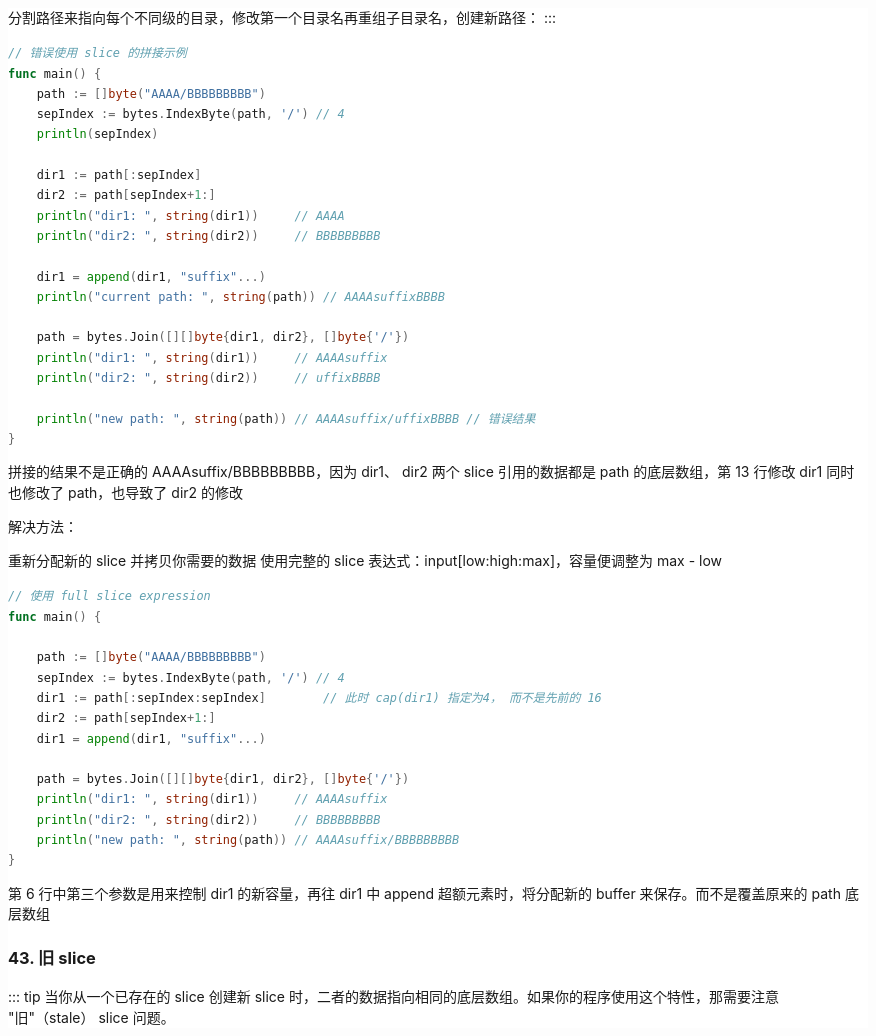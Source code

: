 分割路径来指向每个不同级的目录，修改第一个目录名再重组子目录名，创建新路径：
::: 
````go
// 错误使用 slice 的拼接示例
func main() {
	path := []byte("AAAA/BBBBBBBBB")
	sepIndex := bytes.IndexByte(path, '/') // 4
	println(sepIndex)
 
	dir1 := path[:sepIndex]
	dir2 := path[sepIndex+1:]
	println("dir1: ", string(dir1))		// AAAA
	println("dir2: ", string(dir2))		// BBBBBBBBB
 
	dir1 = append(dir1, "suffix"...)
   	println("current path: ", string(path))	// AAAAsuffixBBBB
    
	path = bytes.Join([][]byte{dir1, dir2}, []byte{'/'})
	println("dir1: ", string(dir1))		// AAAAsuffix
	println("dir2: ", string(dir2))		// uffixBBBB
 
	println("new path: ", string(path))	// AAAAsuffix/uffixBBBB	// 错误结果
}
````
拼接的结果不是正确的 AAAAsuffix/BBBBBBBBB，因为 dir1、 dir2 两个 slice 引用的数据都是 path 的底层数组，第 13 行修改 dir1 同时也修改了 path，也导致了 dir2 的修改

解决方法：

重新分配新的 slice 并拷贝你需要的数据
使用完整的 slice 表达式：input[low:high:max]，容量便调整为 max - low
````go
// 使用 full slice expression
func main() {
 
	path := []byte("AAAA/BBBBBBBBB")
	sepIndex := bytes.IndexByte(path, '/') // 4
    dir1 := path[:sepIndex:sepIndex]		// 此时 cap(dir1) 指定为4， 而不是先前的 16
	dir2 := path[sepIndex+1:]
	dir1 = append(dir1, "suffix"...)
 
	path = bytes.Join([][]byte{dir1, dir2}, []byte{'/'})
	println("dir1: ", string(dir1))		// AAAAsuffix
	println("dir2: ", string(dir2))		// BBBBBBBBB
	println("new path: ", string(path))	// AAAAsuffix/BBBBBBBBB
}
````
第 6 行中第三个参数是用来控制 dir1 的新容量，再往 dir1 中 append 超额元素时，将分配新的 buffer 来保存。而不是覆盖原来的 path 底层数组

### 43. 旧 slice
::: tip
当你从一个已存在的 slice 创建新 slice 时，二者的数据指向相同的底层数组。如果你的程序使用这个特性，那需要注意 "旧"（stale） slice 问题。
